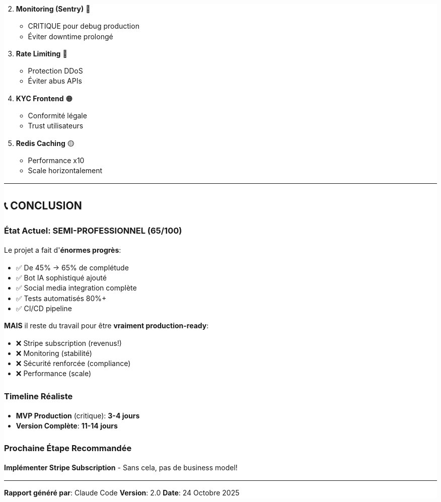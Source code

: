 2. **Monitoring (Sentry)** 🔴
   - CRITIQUE pour debug production
   - Éviter downtime prolongé

3. **Rate Limiting** 🔴
   - Protection DDoS
   - Éviter abus APIs

4. **KYC Frontend** 🟠
   - Conformité légale
   - Trust utilisateurs

5. **Redis Caching** 🟡
   - Performance x10
   - Scale horizontalement

---

## 📞 CONCLUSION

### État Actuel: **SEMI-PROFESSIONNEL (65/100)**

Le projet a fait d'**énormes progrès**:
- ✅ De 45% → 65% de complétude
- ✅ Bot IA sophistiqué ajouté
- ✅ Social media integration complète
- ✅ Tests automatisés 80%+
- ✅ CI/CD pipeline

**MAIS** il reste du travail pour être **vraiment production-ready**:
- ❌ Stripe subscription (revenus!)
- ❌ Monitoring (stabilité)
- ❌ Sécurité renforcée (compliance)
- ❌ Performance (scale)

### Timeline Réaliste

- **MVP Production** (critique): **3-4 jours**
- **Version Complète**: **11-14 jours**

### Prochaine Étape Recommandée

**Implémenter Stripe Subscription** - Sans cela, pas de business model!

---

**Rapport généré par**: Claude Code
**Version**: 2.0
**Date**: 24 Octobre 2025
